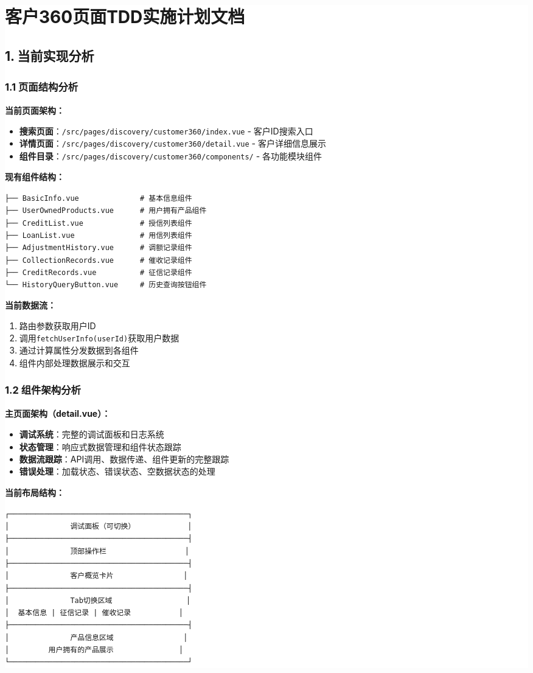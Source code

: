 # 客户360页面TDD实施计划文档

## 1. 当前实现分析

### 1.1 页面结构分析

**当前页面架构：**
- **搜索页面**：`/src/pages/discovery/customer360/index.vue` - 客户ID搜索入口
- **详情页面**：`/src/pages/discovery/customer360/detail.vue` - 客户详细信息展示
- **组件目录**：`/src/pages/discovery/customer360/components/` - 各功能模块组件

**现有组件结构：**
```
├── BasicInfo.vue              # 基本信息组件
├── UserOwnedProducts.vue      # 用户拥有产品组件
├── CreditList.vue             # 授信列表组件
├── LoanList.vue               # 用信列表组件
├── AdjustmentHistory.vue      # 调额记录组件
├── CollectionRecords.vue      # 催收记录组件
├── CreditRecords.vue          # 征信记录组件
└── HistoryQueryButton.vue     # 历史查询按钮组件
```

**当前数据流：**
1. 路由参数获取用户ID
2. 调用`fetchUserInfo(userId)`获取用户数据
3. 通过计算属性分发数据到各组件
4. 组件内部处理数据展示和交互

### 1.2 组件架构分析

**主页面架构（detail.vue）：**
- **调试系统**：完整的调试面板和日志系统
- **状态管理**：响应式数据管理和组件状态跟踪
- **数据流跟踪**：API调用、数据传递、组件更新的完整跟踪
- **错误处理**：加载状态、错误状态、空数据状态的处理

**当前布局结构：**
```
┌─────────────────────────────────────────┐
│              调试面板（可切换）            │
├─────────────────────────────────────────┤
│              顶部操作栏                  │
├─────────────────────────────────────────┤
│              客户概览卡片                │
├─────────────────────────────────────────┤
│              Tab切换区域                 │
│  基本信息 | 征信记录 | 催收记录           │
├─────────────────────────────────────────┤
│              产品信息区域                │
│         用户拥有的产品展示               │
└─────────────────────────────────────────┘
```
